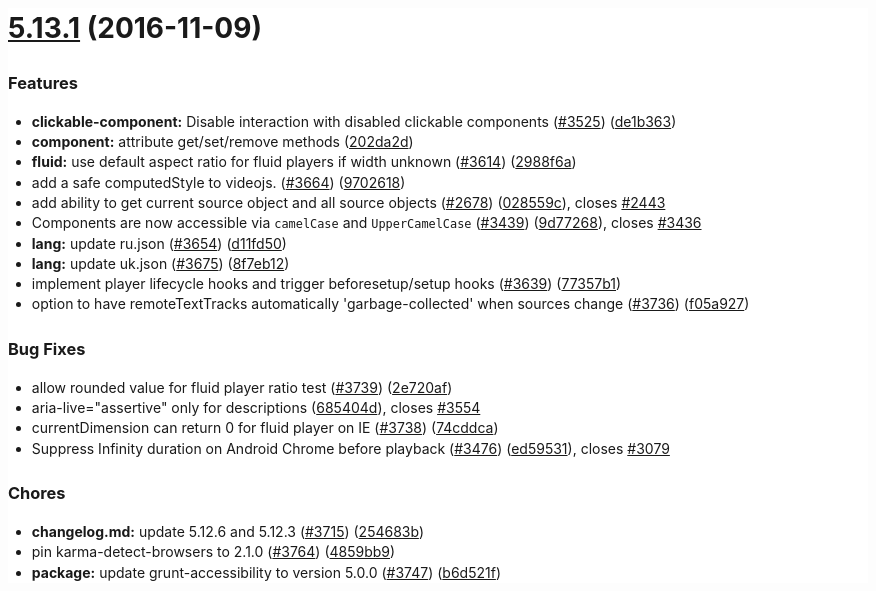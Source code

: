 <a name="5.13.1"></a>
# [5.13.1](https://github.com/videojs/video.js/compare/v5.12.6...v5.13.1) (2016-11-09)

### Features

* **clickable-component:** Disable interaction with disabled clickable components ([#3525](https://github.com/videojs/video.js/issues/3525)) ([de1b363](https://github.com/videojs/video.js/commit/de1b363))
* **component:** attribute get/set/remove methods ([202da2d](https://github.com/videojs/video.js/commit/202da2d))
* **fluid:** use default aspect ratio for fluid players if width unknown ([#3614](https://github.com/videojs/video.js/issues/3614)) ([2988f6a](https://github.com/videojs/video.js/commit/2988f6a))
* add a safe computedStyle to videojs. ([#3664](https://github.com/videojs/video.js/issues/3664)) ([9702618](https://github.com/videojs/video.js/commit/9702618))
* add ability to get current source object and all source objects ([#2678](https://github.com/videojs/video.js/issues/2678)) ([028559c](https://github.com/videojs/video.js/commit/028559c)), closes [#2443](https://github.com/videojs/video.js/issues/2443)
* Components are now accessible via `camelCase` and `UpperCamelCase` ([#3439](https://github.com/videojs/video.js/issues/3439)) ([9d77268](https://github.com/videojs/video.js/commit/9d77268)), closes [#3436](https://github.com/videojs/video.js/issues/3436)
* **lang:** update ru.json ([#3654](https://github.com/videojs/video.js/issues/3654)) ([d11fd50](https://github.com/videojs/video.js/commit/d11fd50))
* **lang:** update uk.json ([#3675](https://github.com/videojs/video.js/issues/3675)) ([8f7eb12](https://github.com/videojs/video.js/commit/8f7eb12))
* implement player lifecycle hooks and trigger beforesetup/setup hooks ([#3639](https://github.com/videojs/video.js/issues/3639)) ([77357b1](https://github.com/videojs/video.js/commit/77357b1))
* option to have remoteTextTracks automatically 'garbage-collected' when sources change ([#3736](https://github.com/videojs/video.js/issues/3736)) ([f05a927](https://github.com/videojs/video.js/commit/f05a927))

### Bug Fixes

* allow rounded value for fluid player ratio test ([#3739](https://github.com/videojs/video.js/issues/3739)) ([2e720af](https://github.com/videojs/video.js/commit/2e720af))
* aria-live="assertive" only for descriptions ([685404d](https://github.com/videojs/video.js/commit/685404d)), closes [#3554](https://github.com/videojs/video.js/issues/3554)
* currentDimension can return 0 for fluid player on IE ([#3738](https://github.com/videojs/video.js/issues/3738)) ([74cddca](https://github.com/videojs/video.js/commit/74cddca))
* Suppress Infinity duration on Android Chrome before playback ([#3476](https://github.com/videojs/video.js/issues/3476)) ([ed59531](https://github.com/videojs/video.js/commit/ed59531)), closes [#3079](https://github.com/videojs/video.js/issues/3079)

### Chores

* **changelog.md:** update 5.12.6 and 5.12.3 ([#3715](https://github.com/videojs/video.js/issues/3715)) ([254683b](https://github.com/videojs/video.js/commit/254683b))
* pin karma-detect-browsers to 2.1.0 ([#3764](https://github.com/videojs/video.js/issues/3764)) ([4859bb9](https://github.com/videojs/video.js/commit/4859bb9))
* **package:** update grunt-accessibility to version 5.0.0 ([#3747](https://github.com/videojs/video.js/issues/3747)) ([b6d521f](https://github.com/videojs/video.js/commit/b6d521f))

